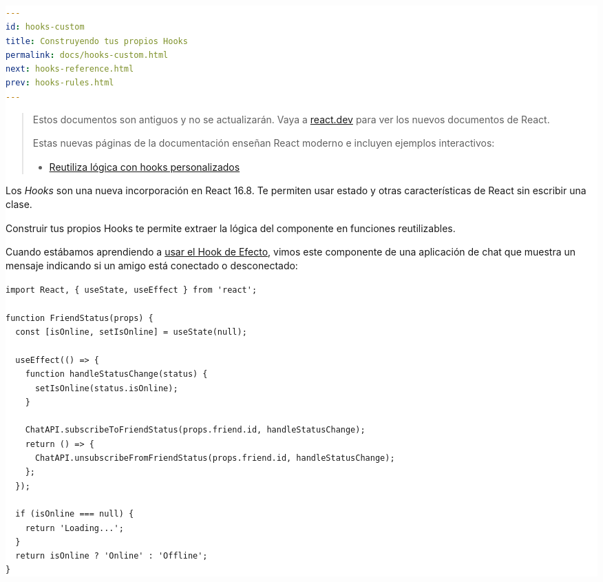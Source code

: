 ```yaml
---
id: hooks-custom
title: Construyendo tus propios Hooks
permalink: docs/hooks-custom.html
next: hooks-reference.html
prev: hooks-rules.html
---
```


<div class="scary">

> Estos documentos son antiguos y no se actualizarán. Vaya a [react.dev](https://react.dev/) para ver los nuevos documentos de React.
> 
> Estas nuevas páginas de la documentación enseñan React moderno e incluyen ejemplos interactivos:
>
> - [Reutiliza lógica con hooks personalizados](https://beta.es.reactjs.org/learn/reusing-logic-with-custom-hooks)

</div>

Los *Hooks* son una nueva incorporación en React 16.8. Te permiten usar estado y otras características de React sin escribir una clase.

Construir tus propios Hooks te permite extraer la lógica del componente en funciones reutilizables.

Cuando estábamos aprendiendo a [usar el Hook de Efecto](/docs/hooks-effect.html#example-using-hooks-1), vimos este componente de una aplicación de chat que muestra un mensaje indicando si un amigo está conectado o desconectado:

```js{4-15}
import React, { useState, useEffect } from 'react';

function FriendStatus(props) {
  const [isOnline, setIsOnline] = useState(null);

  useEffect(() => {
    function handleStatusChange(status) {
      setIsOnline(status.isOnline);
    }

    ChatAPI.subscribeToFriendStatus(props.friend.id, handleStatusChange);
    return () => {
      ChatAPI.unsubscribeFromFriendStatus(props.friend.id, handleStatusChange);
    };
  });

  if (isOnline === null) {
    return 'Loading...';
  }
  return isOnline ? 'Online' : 'Offline';
}
```
